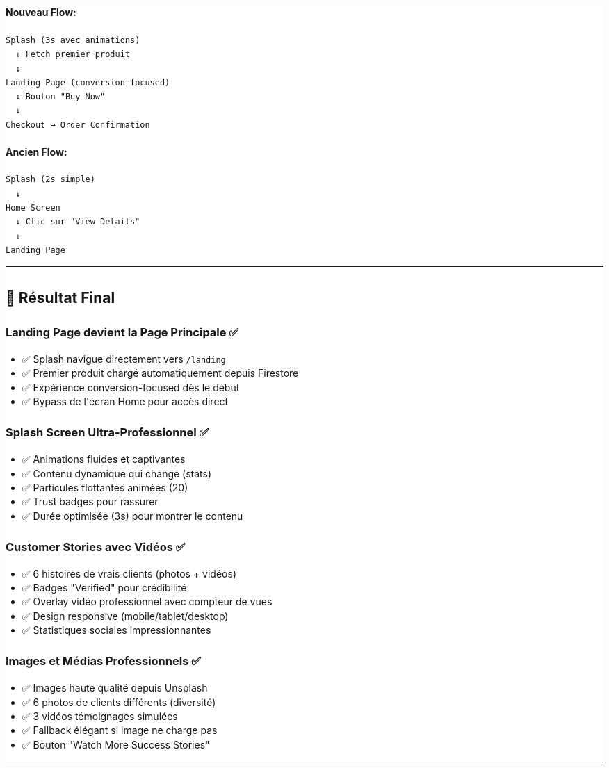 #### Nouveau Flow:
```
Splash (3s avec animations) 
  ↓ Fetch premier produit
  ↓
Landing Page (conversion-focused)
  ↓ Bouton "Buy Now"
  ↓
Checkout → Order Confirmation
```

#### Ancien Flow:
```
Splash (2s simple)
  ↓
Home Screen
  ↓ Clic sur "View Details"
  ↓
Landing Page
```

---

## 🎯 Résultat Final

### Landing Page devient la Page Principale ✅
- ✅ Splash navigue directement vers `/landing`
- ✅ Premier produit chargé automatiquement depuis Firestore
- ✅ Expérience conversion-focused dès le début
- ✅ Bypass de l'écran Home pour accès direct

### Splash Screen Ultra-Professionnel ✅
- ✅ Animations fluides et captivantes
- ✅ Contenu dynamique qui change (stats)
- ✅ Particules flottantes animées (20)
- ✅ Trust badges pour rassurer
- ✅ Durée optimisée (3s) pour montrer le contenu

### Customer Stories avec Vidéos ✅
- ✅ 6 histoires de vrais clients (photos + vidéos)
- ✅ Badges "Verified" pour crédibilité
- ✅ Overlay vidéo professionnel avec compteur de vues
- ✅ Design responsive (mobile/tablet/desktop)
- ✅ Statistiques sociales impressionnantes

### Images et Médias Professionnels ✅
- ✅ Images haute qualité depuis Unsplash
- ✅ 6 photos de clients différents (diversité)
- ✅ 3 vidéos témoignages simulées
- ✅ Fallback élégant si image ne charge pas
- ✅ Bouton "Watch More Success Stories"

---